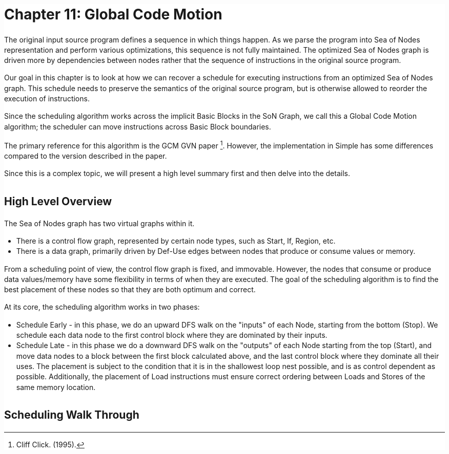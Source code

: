 # Chapter 11: Global Code Motion

The original input source program defines a sequence in which things happen. As we parse the program into Sea of Nodes representation
and perform various optimizations, this sequence is not fully maintained. The optimized Sea of Nodes graph is driven more
by dependencies between nodes rather that the sequence of instructions in the original source program.

Our goal in this chapter is to look at how we can recover a schedule for executing instructions from an
optimized Sea of Nodes graph. This schedule needs to preserve the semantics of the original source program,
but is otherwise allowed to reorder the execution of instructions.

Since the scheduling algorithm works across the implicit Basic Blocks in the SoN Graph,
we call this a Global Code Motion algorithm; the scheduler can move instructions across Basic Block boundaries.

The primary reference for this algorithm is the GCM GVN paper [^1]. However, the implementation in Simple has some
differences compared to the version described in the paper.

Since this is a complex topic, we will present a high level summary first and then delve into the details.

## High Level Overview

The Sea of Nodes graph has two virtual graphs within it.

* There is a control flow graph, represented by certain node types, such as Start, If, Region, etc.
* There is a data graph, primarily driven by Def-Use edges between nodes that produce or consume values or memory.

From a scheduling point of view, the control flow graph is fixed, and immovable.
However, the nodes that consume or produce data values/memory have some flexibility in terms of when they are executed. The goal of the
scheduling algorithm is to find the best placement of these nodes so that they are both optimum and correct.

At its core, the scheduling algorithm works in two phases:

* Schedule Early - in this phase, we do an upward DFS walk on the "inputs" of each Node, starting from the bottom (Stop). We schedule each data node to the
  first control block where they are dominated by their inputs.
* Schedule Late - in this phase we do a downward DFS walk on the "outputs" of each Node starting from the top (Start), and move data nodes to a block between the first block calculated above,
  and the last control block where they dominate all their uses. The placement is subject to the condition that it is in the shallowest loop nest possible, and is as control dependent as possible.
  Additionally, the placement of Load instructions must ensure correct ordering between Loads and Stores of the same memory location.

## Scheduling Walk Through


[^1]: Cliff Click. (1995).